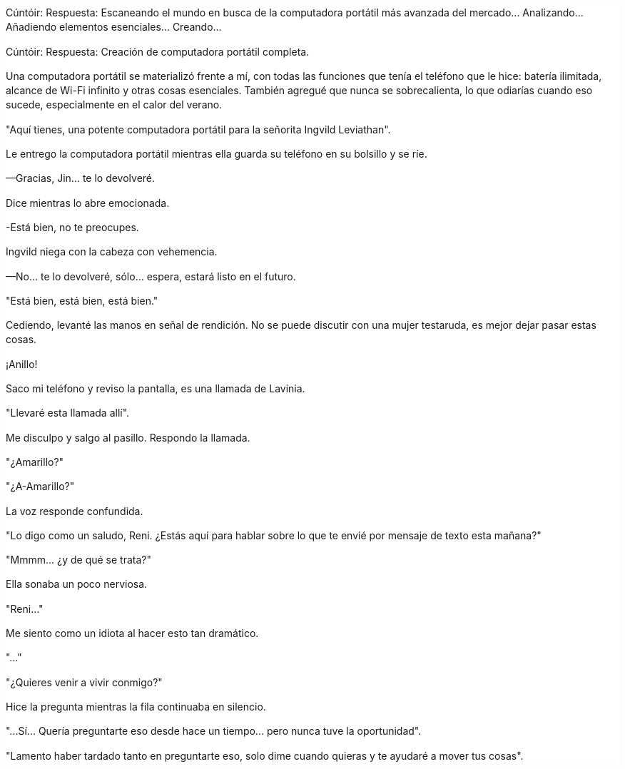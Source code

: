 Cúntóir: Respuesta: Escaneando el mundo en busca de la computadora portátil más avanzada del mercado... Analizando... Añadiendo elementos esenciales... Creando...

Cúntóir: Respuesta: Creación de computadora portátil completa.

Una computadora portátil se materializó frente a mí, con todas las funciones que tenía el teléfono que le hice: batería ilimitada, alcance de Wi-Fi infinito y otras cosas esenciales. También agregué que nunca se sobrecalienta, lo que odiarías cuando eso sucede, especialmente en el calor del verano.

"Aquí tienes, una potente computadora portátil para la señorita Ingvild Leviathan".

Le entrego la computadora portátil mientras ella guarda su teléfono en su bolsillo y se ríe.

—Gracias, Jin... te lo devolveré.

Dice mientras lo abre emocionada.

-Está bien, no te preocupes.

Ingvild niega con la cabeza con vehemencia.

—No… te lo devolveré, sólo… espera, estará listo en el futuro.

"Está bien, está bien, está bien."

Cediendo, levanté las manos en señal de rendición. No se puede discutir con una mujer testaruda, es mejor dejar pasar estas cosas.

¡Anillo!

Saco mi teléfono y reviso la pantalla, es una llamada de Lavinia.

"Llevaré esta llamada allí".

Me disculpo y salgo al pasillo. Respondo la llamada.

"¿Amarillo?"

"¿A-Amarillo?"

La voz responde confundida.

"Lo digo como un saludo, Reni. ¿Estás aquí para hablar sobre lo que te envié por mensaje de texto esta mañana?"

"Mmmm... ¿y de qué se trata?"

Ella sonaba un poco nerviosa.

"Reni…"

Me siento como un idiota al hacer esto tan dramático.

"…"

"¿Quieres venir a vivir conmigo?"

Hice la pregunta mientras la fila continuaba en silencio.

"...Sí... Quería preguntarte eso desde hace un tiempo... pero nunca tuve la oportunidad".

"Lamento haber tardado tanto en preguntarte eso, solo dime cuando quieras y te ayudaré a mover tus cosas".
